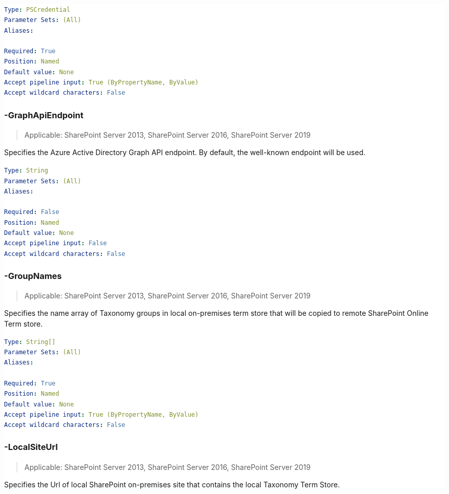 ```yaml
Type: PSCredential
Parameter Sets: (All)
Aliases:

Required: True
Position: Named
Default value: None
Accept pipeline input: True (ByPropertyName, ByValue)
Accept wildcard characters: False
```

### -GraphApiEndpoint

> Applicable: SharePoint Server 2013, SharePoint Server 2016, SharePoint Server 2019

Specifies the Azure Active Directory Graph API endpoint. By default, the well-known endpoint will be used.

```yaml
Type: String
Parameter Sets: (All)
Aliases:

Required: False
Position: Named
Default value: None
Accept pipeline input: False
Accept wildcard characters: False
```

### -GroupNames

> Applicable: SharePoint Server 2013, SharePoint Server 2016, SharePoint Server 2019

Specifies the name array of Taxonomy groups in local on-premises term store that will be copied to remote SharePoint Online Term store.

```yaml
Type: String[]
Parameter Sets: (All)
Aliases:

Required: True
Position: Named
Default value: None
Accept pipeline input: True (ByPropertyName, ByValue)
Accept wildcard characters: False
```

### -LocalSiteUrl

> Applicable: SharePoint Server 2013, SharePoint Server 2016, SharePoint Server 2019

Specifies the Url of local SharePoint on-premises site that contains the local Taxonomy Term Store.
